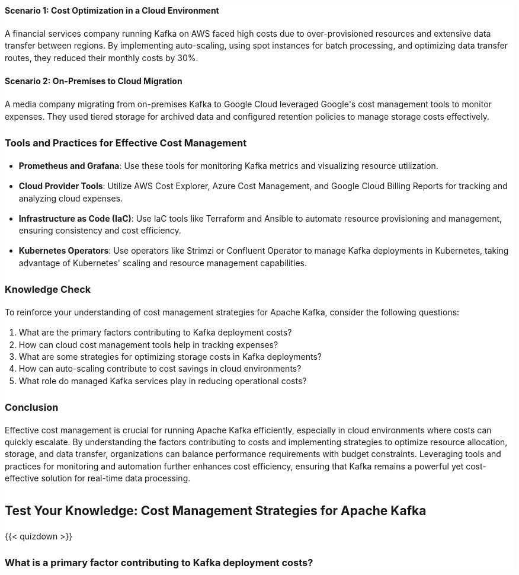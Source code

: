 #### Scenario 1: Cost Optimization in a Cloud Environment

A financial services company running Kafka on AWS faced high costs due to over-provisioned resources and extensive data transfer between regions. By implementing auto-scaling, using spot instances for batch processing, and optimizing data transfer routes, they reduced their monthly costs by 30%.

#### Scenario 2: On-Premises to Cloud Migration

A media company migrating from on-premises Kafka to Google Cloud leveraged Google's cost management tools to monitor expenses. They used tiered storage for archived data and configured retention policies to manage storage costs effectively.

### Tools and Practices for Effective Cost Management

- **Prometheus and Grafana**: Use these tools for monitoring Kafka metrics and visualizing resource utilization.

- **Cloud Provider Tools**: Utilize AWS Cost Explorer, Azure Cost Management, and Google Cloud Billing Reports for tracking and analyzing cloud expenses.

- **Infrastructure as Code (IaC)**: Use IaC tools like Terraform and Ansible to automate resource provisioning and management, ensuring consistency and cost efficiency.

- **Kubernetes Operators**: Use operators like Strimzi or Confluent Operator to manage Kafka deployments in Kubernetes, taking advantage of Kubernetes' scaling and resource management capabilities.

### Knowledge Check

To reinforce your understanding of cost management strategies for Apache Kafka, consider the following questions:

1. What are the primary factors contributing to Kafka deployment costs?
2. How can cloud cost management tools help in tracking expenses?
3. What are some strategies for optimizing storage costs in Kafka deployments?
4. How can auto-scaling contribute to cost savings in cloud environments?
5. What role do managed Kafka services play in reducing operational costs?

### Conclusion

Effective cost management is crucial for running Apache Kafka efficiently, especially in cloud environments where costs can quickly escalate. By understanding the factors contributing to costs and implementing strategies to optimize resource allocation, storage, and data transfer, organizations can balance performance requirements with budget constraints. Leveraging tools and practices for monitoring and automation further enhances cost efficiency, ensuring that Kafka remains a powerful yet cost-effective solution for real-time data processing.

## Test Your Knowledge: Cost Management Strategies for Apache Kafka

{{< quizdown >}}

### What is a primary factor contributing to Kafka deployment costs?
